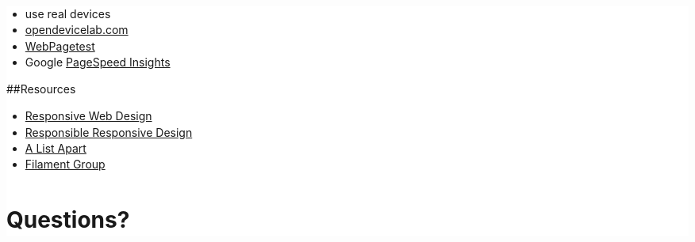 - use real devices
- <a href="http://opendevicelab.com/" target="_blank">opendevicelab.com</a>
- <a href="http://www.webpagetest.org/" target="_blank">WebPagetest</a>
- Google <a href="https://developers.google.com/speed/pagespeed/insights/" target="_blank">PageSpeed Insights</a>

##Resources

- <a href="http://www.abookapart.com/products/responsive-web-design" target="_blank">Responsive Web Design</a>
- <a href="http://abookapart.com/products/responsible-responsive-design" target="_blank">Responsible Responsive Design</a>
- <a href="http://alistapart.com/" target="_blank">A List Apart</a>
- <a href="http://www.filamentgroup.com/" target="_blank">Filament Group</a>

# Questions?
